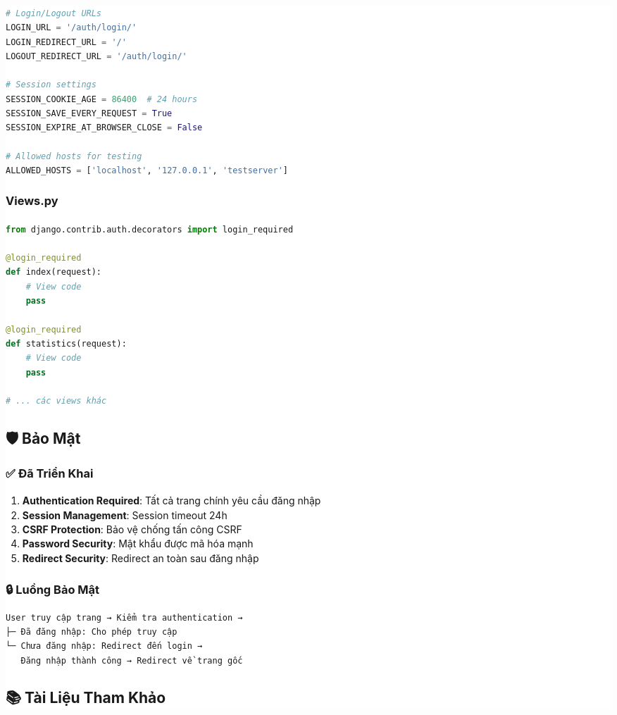 ```python
# Login/Logout URLs
LOGIN_URL = '/auth/login/'
LOGIN_REDIRECT_URL = '/'
LOGOUT_REDIRECT_URL = '/auth/login/'

# Session settings
SESSION_COOKIE_AGE = 86400  # 24 hours
SESSION_SAVE_EVERY_REQUEST = True
SESSION_EXPIRE_AT_BROWSER_CLOSE = False

# Allowed hosts for testing
ALLOWED_HOSTS = ['localhost', '127.0.0.1', 'testserver']
```

### Views.py

```python
from django.contrib.auth.decorators import login_required

@login_required
def index(request):
    # View code
    pass

@login_required  
def statistics(request):
    # View code
    pass

# ... các views khác
```

## 🛡️ Bảo Mật

### ✅ Đã Triển Khai

1. **Authentication Required**: Tất cả trang chính yêu cầu đăng nhập
2. **Session Management**: Session timeout 24h
3. **CSRF Protection**: Bảo vệ chống tấn công CSRF
4. **Password Security**: Mật khẩu được mã hóa mạnh
5. **Redirect Security**: Redirect an toàn sau đăng nhập

### 🔒 Luồng Bảo Mật

```
User truy cập trang → Kiểm tra authentication → 
├─ Đã đăng nhập: Cho phép truy cập
└─ Chưa đăng nhập: Redirect đến login → 
   Đăng nhập thành công → Redirect về trang gốc
```

## 📚 Tài Liệu Tham Khảo
